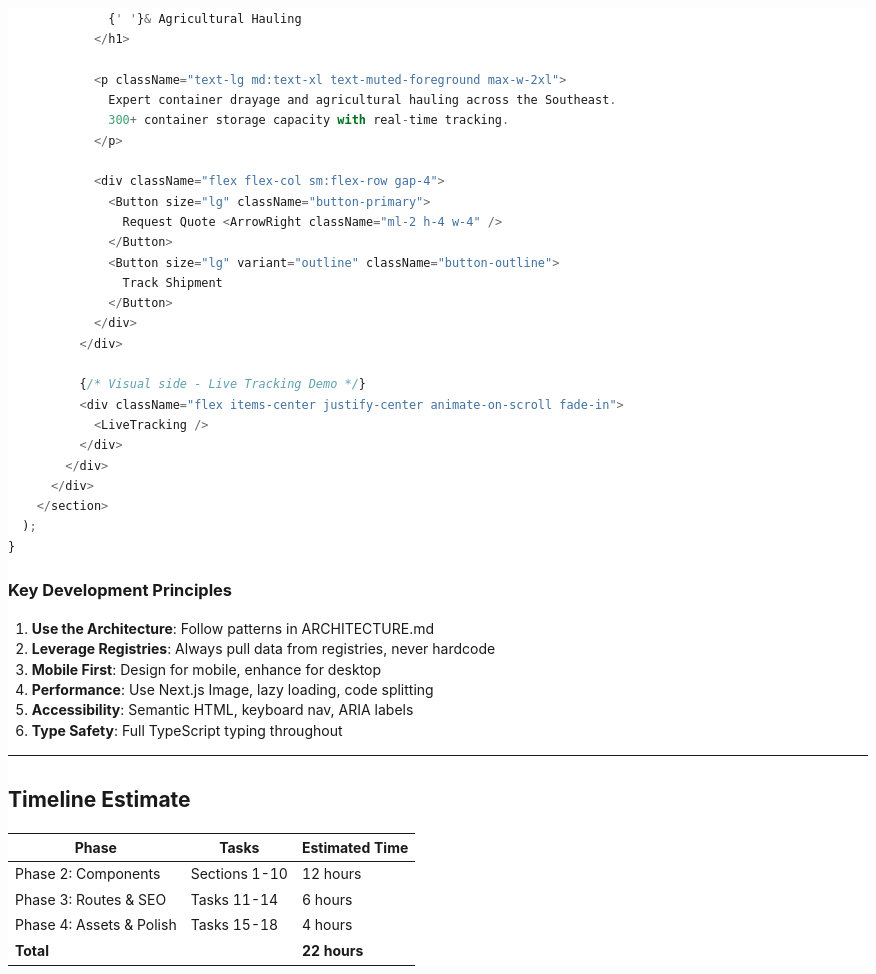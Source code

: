```typescript
              {' '}& Agricultural Hauling
            </h1>
            
            <p className="text-lg md:text-xl text-muted-foreground max-w-2xl">
              Expert container drayage and agricultural hauling across the Southeast.
              300+ container storage capacity with real-time tracking.
            </p>
            
            <div className="flex flex-col sm:flex-row gap-4">
              <Button size="lg" className="button-primary">
                Request Quote <ArrowRight className="ml-2 h-4 w-4" />
              </Button>
              <Button size="lg" variant="outline" className="button-outline">
                Track Shipment
              </Button>
            </div>
          </div>
          
          {/* Visual side - Live Tracking Demo */}
          <div className="flex items-center justify-center animate-on-scroll fade-in">
            <LiveTracking />
          </div>
        </div>
      </div>
    </section>
  );
}
```

### Key Development Principles

1. **Use the Architecture**: Follow patterns in ARCHITECTURE.md
2. **Leverage Registries**: Always pull data from registries, never hardcode
3. **Mobile First**: Design for mobile, enhance for desktop
4. **Performance**: Use Next.js Image, lazy loading, code splitting
5. **Accessibility**: Semantic HTML, keyboard nav, ARIA labels
6. **Type Safety**: Full TypeScript typing throughout

---

## Timeline Estimate

| Phase | Tasks | Estimated Time |
|-------|-------|----------------|
| Phase 2: Components | Sections 1-10 | 12 hours |
| Phase 3: Routes & SEO | Tasks 11-14 | 6 hours |
| Phase 4: Assets & Polish | Tasks 15-18 | 4 hours |
| **Total** | | **22 hours** |
